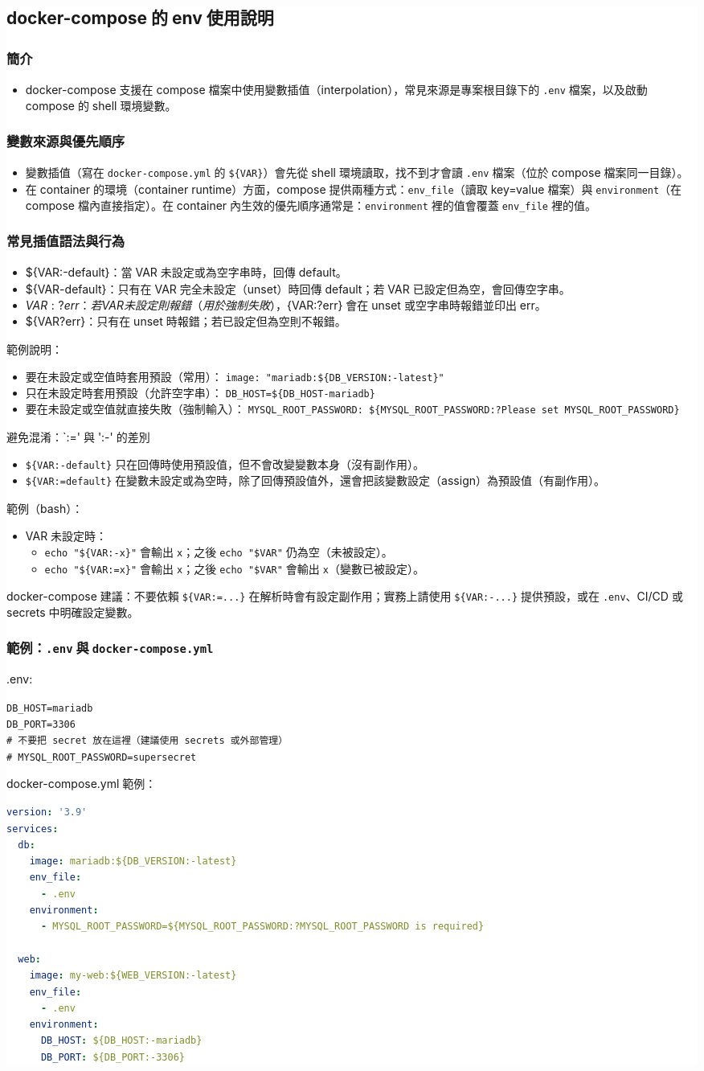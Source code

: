 ## docker-compose 的 env 使用說明

### 簡介
- docker-compose 支援在 compose 檔案中使用變數插值（interpolation），常見來源是專案根目錄下的 `.env` 檔案，以及啟動 compose 的 shell 環境變數。

### 變數來源與優先順序
- 變數插值（寫在 `docker-compose.yml` 的 `${VAR}`）會先從 shell 環境讀取，找不到才會讀 `.env` 檔案（位於 compose 檔案同一目錄）。
- 在 container 的環境（container runtime）方面，compose 提供兩種方式：`env_file`（讀取 key=value 檔案）與 `environment`（在 compose 檔內直接指定）。在 container 內生效的優先順序通常是：`environment` 裡的值會覆蓋 `env_file` 裡的值。

### 常見插值語法與行為
- ${VAR:-default}：當 VAR 未設定或為空字串時，回傳 default。
- ${VAR-default}：只有在 VAR 完全未設定（unset）時回傳 default；若 VAR 已設定但為空，會回傳空字串。
- ${VAR:?err}：若 VAR 未設定則報錯（用於強制失敗），${VAR:?err} 會在 unset 或空字串時報錯並印出 err。
- ${VAR?err}：只有在 unset 時報錯；若已設定但為空則不報錯。

範例說明：
- 要在未設定或空值時套用預設（常用）： `image: "mariadb:${DB_VERSION:-latest}"`
- 只在未設定時套用預設（允許空字串）： `DB_HOST=${DB_HOST-mariadb}`
- 要在未設定或空值就直接失敗（強制輸入）： `MYSQL_ROOT_PASSWORD: ${MYSQL_ROOT_PASSWORD:?Please set MYSQL_ROOT_PASSWORD}`

避免混淆：`:=' 與 ':-' 的差別

- `${VAR:-default}` 只在回傳時使用預設值，但不會改變變數本身（沒有副作用）。
- `${VAR:=default}` 在變數未設定或為空時，除了回傳預設值外，還會把該變數設定（assign）為預設值（有副作用）。

範例（bash）：
- VAR 未設定時：
  - `echo "${VAR:-x}"` 會輸出 `x`；之後 `echo "$VAR"` 仍為空（未被設定）。
  - `echo "${VAR:=x}"` 會輸出 `x`；之後 `echo "$VAR"` 會輸出 `x`（變數已被設定）。

docker-compose 建議：不要依賴 `${VAR:=...}` 在解析時會有設定副作用；實務上請使用 `${VAR:-...}` 提供預設，或在 `.env`、CI/CD 或 secrets 中明確設定變數。

### 範例：`.env` 與 `docker-compose.yml`
.env:
```
DB_HOST=mariadb
DB_PORT=3306
# 不要把 secret 放在這裡（建議使用 secrets 或外部管理）
# MYSQL_ROOT_PASSWORD=supersecret
```

docker-compose.yml 範例：
```yaml
version: '3.9'
services:
  db:
    image: mariadb:${DB_VERSION:-latest}
    env_file:
      - .env
    environment:
      - MYSQL_ROOT_PASSWORD=${MYSQL_ROOT_PASSWORD:?MYSQL_ROOT_PASSWORD is required}

  web:
    image: my-web:${WEB_VERSION:-latest}
    env_file:
      - .env
    environment:
      DB_HOST: ${DB_HOST:-mariadb}
      DB_PORT: ${DB_PORT:-3306}
```
